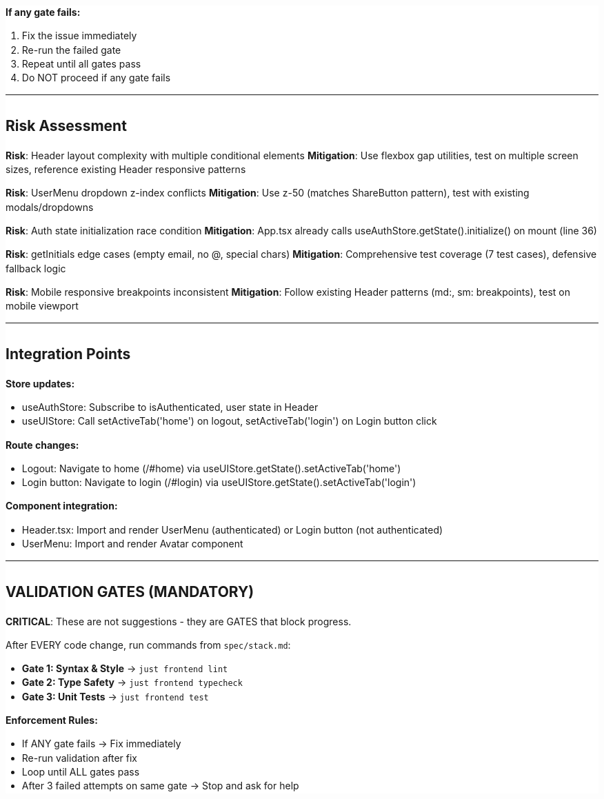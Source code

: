 **If any gate fails:**
1. Fix the issue immediately
2. Re-run the failed gate
3. Repeat until all gates pass
4. Do NOT proceed if any gate fails

---

## Risk Assessment

**Risk**: Header layout complexity with multiple conditional elements
**Mitigation**: Use flexbox gap utilities, test on multiple screen sizes, reference existing Header responsive patterns

**Risk**: UserMenu dropdown z-index conflicts
**Mitigation**: Use z-50 (matches ShareButton pattern), test with existing modals/dropdowns

**Risk**: Auth state initialization race condition
**Mitigation**: App.tsx already calls useAuthStore.getState().initialize() on mount (line 36)

**Risk**: getInitials edge cases (empty email, no @, special chars)
**Mitigation**: Comprehensive test coverage (7 test cases), defensive fallback logic

**Risk**: Mobile responsive breakpoints inconsistent
**Mitigation**: Follow existing Header patterns (md:, sm: breakpoints), test on mobile viewport

---

## Integration Points

**Store updates:**
- useAuthStore: Subscribe to isAuthenticated, user state in Header
- useUIStore: Call setActiveTab('home') on logout, setActiveTab('login') on Login button click

**Route changes:**
- Logout: Navigate to home (/#home) via useUIStore.getState().setActiveTab('home')
- Login button: Navigate to login (/#login) via useUIStore.getState().setActiveTab('login')

**Component integration:**
- Header.tsx: Import and render UserMenu (authenticated) or Login button (not authenticated)
- UserMenu: Import and render Avatar component

---

## VALIDATION GATES (MANDATORY)

**CRITICAL**: These are not suggestions - they are GATES that block progress.

After EVERY code change, run commands from `spec/stack.md`:
- **Gate 1: Syntax & Style** → `just frontend lint`
- **Gate 2: Type Safety** → `just frontend typecheck`
- **Gate 3: Unit Tests** → `just frontend test`

**Enforcement Rules:**
- If ANY gate fails → Fix immediately
- Re-run validation after fix
- Loop until ALL gates pass
- After 3 failed attempts on same gate → Stop and ask for help
